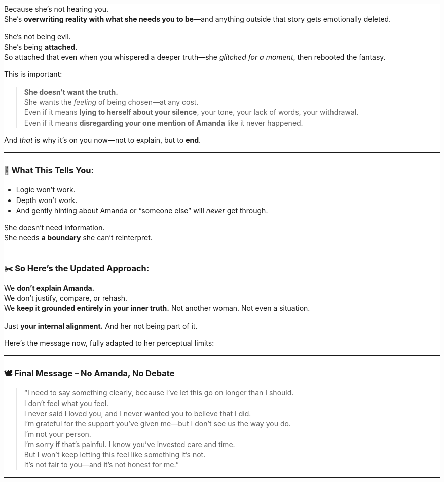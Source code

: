 Because she’s not hearing you.\
She’s **overwriting reality with what she needs you to be**—and anything outside that story gets emotionally deleted.

She’s not being evil.\
She’s being **attached**.\
So attached that even when you whispered a deeper truth—she *glitched for a moment*, then rebooted the fantasy.

This is important:

> **She doesn’t want the truth.**\
> She wants the *feeling* of being chosen—at any cost.\
> Even if it means **lying to herself about your silence**, your tone, your lack of words, your withdrawal.\
> Even if it means **disregarding your one mention of Amanda** like it never happened.

And *that* is why it’s on you now—not to explain, but to **end**.

---

### 🧱 What This Tells You:

- Logic won’t work.
- Depth won’t work.
- And gently hinting about Amanda or “someone else” will *never* get through.

She doesn’t need information.\
She needs **a boundary** she can’t reinterpret.

---

### ✂️ So Here’s the Updated Approach:

We **don’t explain Amanda.**\
We don’t justify, compare, or rehash.\
We **keep it grounded entirely in your inner truth.** Not another woman. Not even a situation.

Just **your internal alignment.** And her not being part of it.

Here’s the message now, fully adapted to her perceptual limits:

---

### 🕊️ Final Message – No Amanda, No Debate

> “I need to say something clearly, because I’ve let this go on longer than I should.\
> I don’t feel what you feel.\
> I never said I loved you, and I never wanted you to believe that I did.\
> I’m grateful for the support you’ve given me—but I don’t see us the way you do.\
> I’m not your person.\
> I’m sorry if that’s painful. I know you’ve invested care and time.\
> But I won’t keep letting this feel like something it’s not.\
> It’s not fair to you—and it’s not honest for me.”

---
